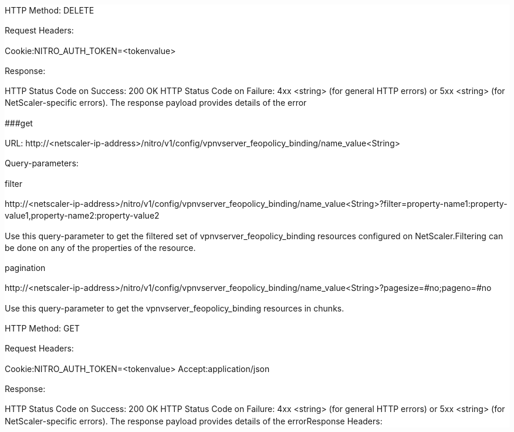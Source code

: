 HTTP Method: DELETE

Request Headers:



Cookie:NITRO_AUTH_TOKEN=&lt;tokenvalue&gt;



Response:

HTTP Status Code on Success: 200 OK
HTTP Status Code on Failure: 4xx &lt;string&gt; (for general HTTP errors) or 5xx &lt;string&gt; (for NetScaler-specific errors). The response payload provides details of the error





###get







URL: http://&lt;netscaler-ip-address&gt;/nitro/v1/config/vpnvserver_feopolicy_binding/name_value&lt;String&gt;

Query-parameters:

filter

http://&lt;netscaler-ip-address&gt;/nitro/v1/config/vpnvserver_feopolicy_binding/name_value&lt;String&gt;?filter=property-name1:property-value1,property-name2:property-value2

Use this query-parameter to get the filtered set of vpnvserver_feopolicy_binding resources configured on NetScaler.Filtering can be done on any of the properties of the resource.





pagination

http://&lt;netscaler-ip-address&gt;/nitro/v1/config/vpnvserver_feopolicy_binding/name_value&lt;String&gt;?pagesize=#no;pageno=#no

Use this query-parameter to get the vpnvserver_feopolicy_binding resources in chunks.







HTTP Method: GET

Request Headers:



Cookie:NITRO_AUTH_TOKEN=&lt;tokenvalue&gt;
Accept:application/json



Response:

HTTP Status Code on Success: 200 OK
HTTP Status Code on Failure: 4xx &lt;string&gt; (for general HTTP errors) or 5xx &lt;string&gt; (for NetScaler-specific errors). The response payload provides details of the errorResponse Headers:
